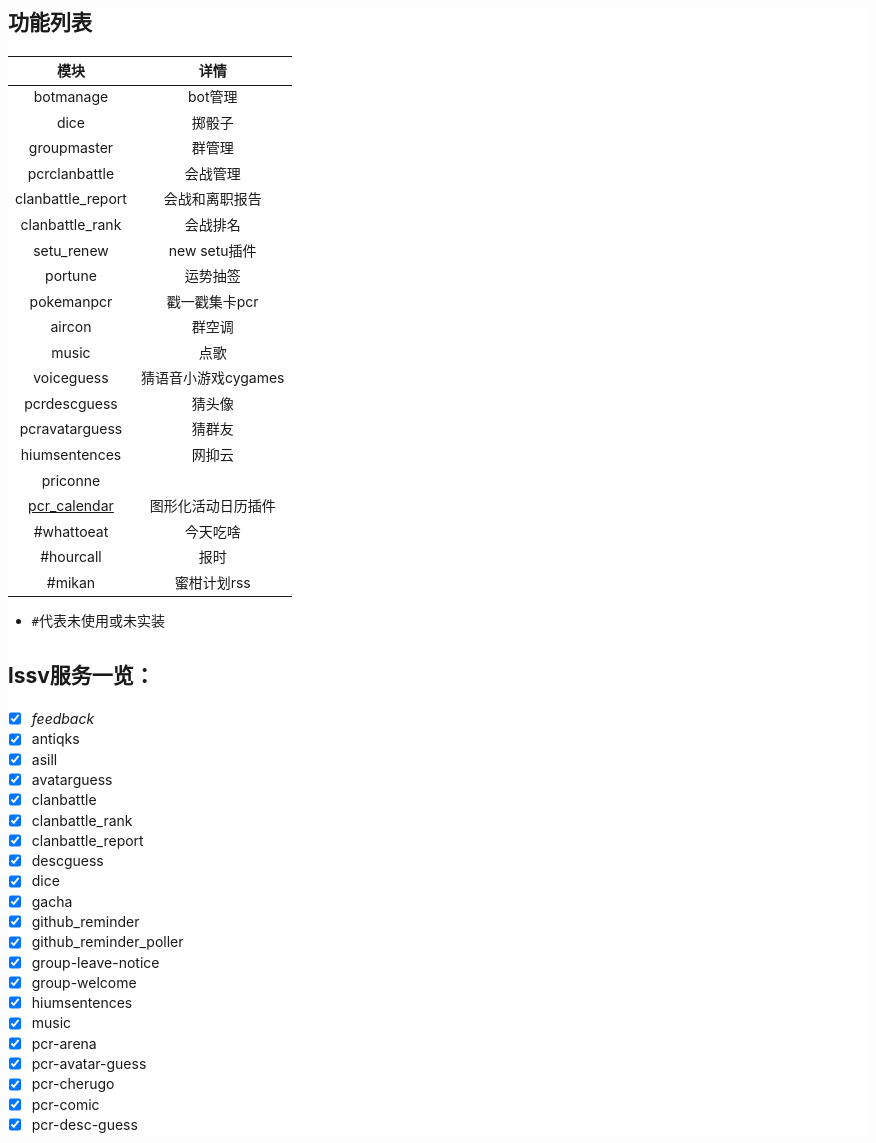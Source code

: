 ## 功能列表
|            模块            |               详情               |
|:--------------------------:|:--------------------------------:|
|          botmanage         |              bot管理             |
|            dice            |              掷骰子              |
|         groupmaster        |              群管理              |
|        pcrclanbattle       |             会战管理             |
|      clanbattle_report     |          会战和离职报告          |
|       clanbattle_rank      |             会战排名             |
|         setu_renew         |           new setu插件           |
|           portune          |             运势抽签             |
|         pokemanpcr         |           戳一戳集卡pcr          |
|           aircon           |              群空调              |
|            music           |               点歌               |
|         voiceguess         |        猜语音小游戏cygames       |
|        pcrdescguess        |              猜头像              |
|       pcravatarguess       |              猜群友              |
|        hiumsentences       |              网抑云              |
|          priconne          |                                  |
|      [pcr_calendar](/zh-cn/config?id=pcr_calendar)     |            图形化活动日历插件           |
|         #whattoeat         |             今天吃啥             |
|          #hourcall         |               报时               |
|           #mikan           |            蜜柑计划rss           |

* `#`代表未使用或未实装


## lssv服务一览：
* [x] _feedback_
* [x] antiqks
* [x] asill
* [x] avatarguess
* [x] clanbattle
* [x] clanbattle_rank
* [x] clanbattle_report
* [x] descguess
* [x] dice
* [x] gacha
* [x] github_reminder
* [x] github_reminder_poller
* [x] group-leave-notice
* [x] group-welcome
* [x] hiumsentences
* [x] music
* [x] pcr-arena
* [x] pcr-avatar-guess
* [x] pcr-cherugo
* [x] pcr-comic
* [x] pcr-desc-guess